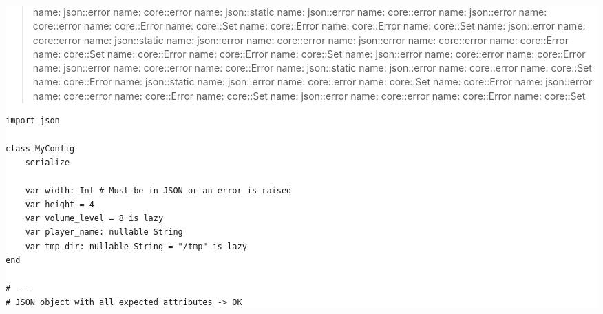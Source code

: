 > name: json::error
> name: core::error
> name: json::static
> name: json::error
> name: core::error
> name: json::error
> name: core::error
> name: core::Error
> name: core::Set
> name: core::Error
> name: core::Error
> name: core::Set
> name: json::error
> name: core::error
> name: json::static
> name: json::error
> name: core::error
> name: json::error
> name: core::error
> name: core::Error
> name: core::Set
> name: core::Error
> name: core::Error
> name: core::Set
> name: json::error
> name: core::error
> name: core::Error
> name: json::error
> name: core::error
> name: core::Error
> name: json::static
> name: json::error
> name: core::error
> name: core::Set
> name: core::Error
> name: json::static
> name: json::error
> name: core::error
> name: core::Set
> name: core::Error
> name: json::error
> name: core::error
> name: core::Error
> name: core::Set
> name: json::error
> name: core::error
> name: core::Error
> name: core::Set

~~~
import json

class MyConfig
    serialize

    var width: Int # Must be in JSON or an error is raised
    var height = 4
    var volume_level = 8 is lazy
    var player_name: nullable String
    var tmp_dir: nullable String = "/tmp" is lazy
end

# ---
# JSON object with all expected attributes -> OK
~~~